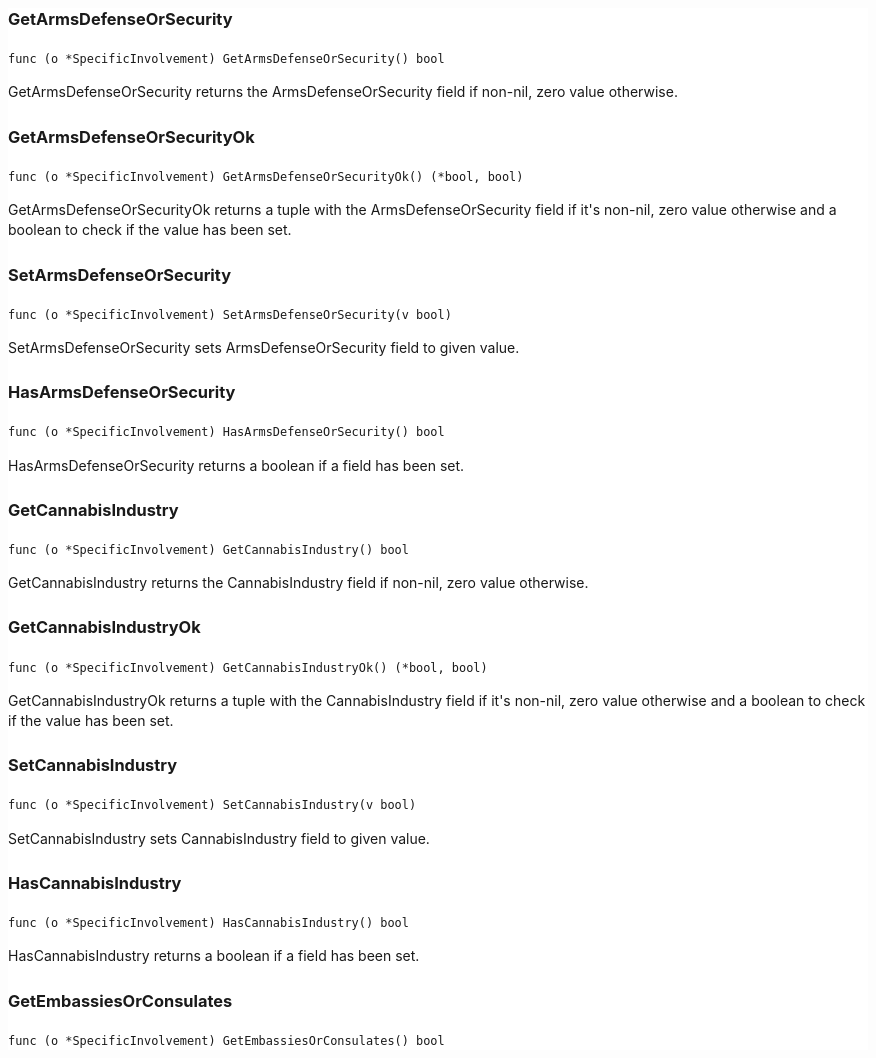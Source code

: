 ### GetArmsDefenseOrSecurity

`func (o *SpecificInvolvement) GetArmsDefenseOrSecurity() bool`

GetArmsDefenseOrSecurity returns the ArmsDefenseOrSecurity field if non-nil, zero value otherwise.

### GetArmsDefenseOrSecurityOk

`func (o *SpecificInvolvement) GetArmsDefenseOrSecurityOk() (*bool, bool)`

GetArmsDefenseOrSecurityOk returns a tuple with the ArmsDefenseOrSecurity field if it's non-nil, zero value otherwise
and a boolean to check if the value has been set.

### SetArmsDefenseOrSecurity

`func (o *SpecificInvolvement) SetArmsDefenseOrSecurity(v bool)`

SetArmsDefenseOrSecurity sets ArmsDefenseOrSecurity field to given value.

### HasArmsDefenseOrSecurity

`func (o *SpecificInvolvement) HasArmsDefenseOrSecurity() bool`

HasArmsDefenseOrSecurity returns a boolean if a field has been set.

### GetCannabisIndustry

`func (o *SpecificInvolvement) GetCannabisIndustry() bool`

GetCannabisIndustry returns the CannabisIndustry field if non-nil, zero value otherwise.

### GetCannabisIndustryOk

`func (o *SpecificInvolvement) GetCannabisIndustryOk() (*bool, bool)`

GetCannabisIndustryOk returns a tuple with the CannabisIndustry field if it's non-nil, zero value otherwise
and a boolean to check if the value has been set.

### SetCannabisIndustry

`func (o *SpecificInvolvement) SetCannabisIndustry(v bool)`

SetCannabisIndustry sets CannabisIndustry field to given value.

### HasCannabisIndustry

`func (o *SpecificInvolvement) HasCannabisIndustry() bool`

HasCannabisIndustry returns a boolean if a field has been set.

### GetEmbassiesOrConsulates

`func (o *SpecificInvolvement) GetEmbassiesOrConsulates() bool`
